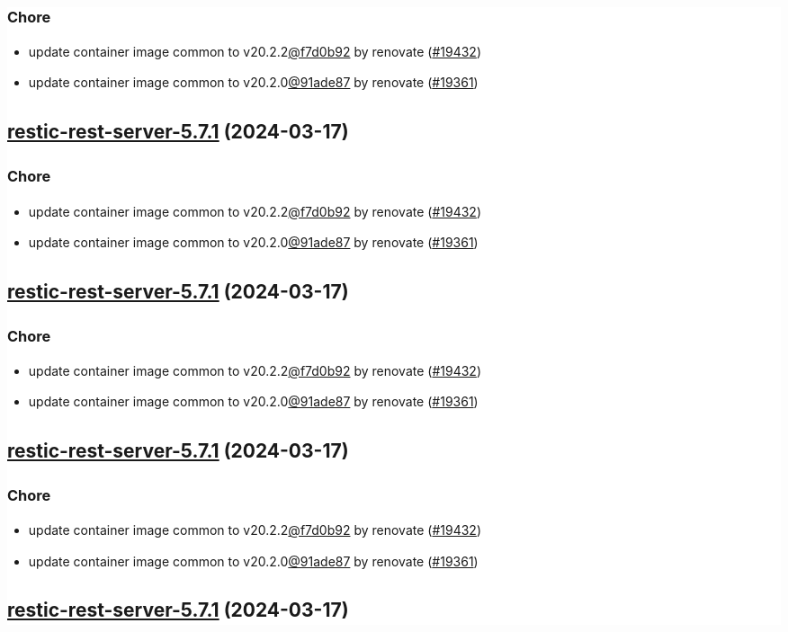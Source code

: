 ### Chore



- update container image common to v20.2.2[@f7d0b92](https://github.com/f7d0b92) by renovate ([#19432](https://github.com/truecharts/charts/issues/19432))

- update container image common to v20.2.0[@91ade87](https://github.com/91ade87) by renovate ([#19361](https://github.com/truecharts/charts/issues/19361))


## [restic-rest-server-5.7.1](https://github.com/truecharts/charts/compare/restic-rest-server-5.6.0...restic-rest-server-5.7.1) (2024-03-17)

### Chore



- update container image common to v20.2.2[@f7d0b92](https://github.com/f7d0b92) by renovate ([#19432](https://github.com/truecharts/charts/issues/19432))

- update container image common to v20.2.0[@91ade87](https://github.com/91ade87) by renovate ([#19361](https://github.com/truecharts/charts/issues/19361))


## [restic-rest-server-5.7.1](https://github.com/truecharts/charts/compare/restic-rest-server-5.6.0...restic-rest-server-5.7.1) (2024-03-17)

### Chore



- update container image common to v20.2.2[@f7d0b92](https://github.com/f7d0b92) by renovate ([#19432](https://github.com/truecharts/charts/issues/19432))

- update container image common to v20.2.0[@91ade87](https://github.com/91ade87) by renovate ([#19361](https://github.com/truecharts/charts/issues/19361))


## [restic-rest-server-5.7.1](https://github.com/truecharts/charts/compare/restic-rest-server-5.6.0...restic-rest-server-5.7.1) (2024-03-17)

### Chore



- update container image common to v20.2.2[@f7d0b92](https://github.com/f7d0b92) by renovate ([#19432](https://github.com/truecharts/charts/issues/19432))

- update container image common to v20.2.0[@91ade87](https://github.com/91ade87) by renovate ([#19361](https://github.com/truecharts/charts/issues/19361))


## [restic-rest-server-5.7.1](https://github.com/truecharts/charts/compare/restic-rest-server-5.6.0...restic-rest-server-5.7.1) (2024-03-17)
